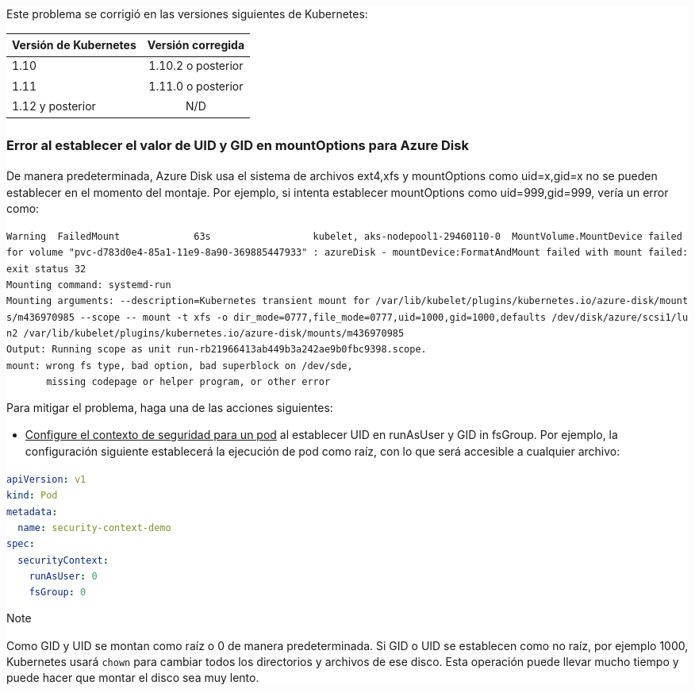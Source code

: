 Este problema se corrigió en las versiones siguientes de Kubernetes:

| Versión de Kubernetes | Versión corregida |
|--|:--:|
| 1.10 | 1.10.2 o posterior |
| 1.11 | 1.11.0 o posterior |
| 1.12 y posterior | N/D |


### <a name="failure-when-setting-uid-and-gid-in-mountoptions-for-azure-disk"></a>Error al establecer el valor de UID y GID en mountOptions para Azure Disk

De manera predeterminada, Azure Disk usa el sistema de archivos ext4,xfs y mountOptions como uid=x,gid=x no se pueden establecer en el momento del montaje. Por ejemplo, si intenta establecer mountOptions como uid=999,gid=999, vería un error como:

```console
Warning  FailedMount             63s                  kubelet, aks-nodepool1-29460110-0  MountVolume.MountDevice failed for volume "pvc-d783d0e4-85a1-11e9-8a90-369885447933" : azureDisk - mountDevice:FormatAndMount failed with mount failed: exit status 32
Mounting command: systemd-run
Mounting arguments: --description=Kubernetes transient mount for /var/lib/kubelet/plugins/kubernetes.io/azure-disk/mounts/m436970985 --scope -- mount -t xfs -o dir_mode=0777,file_mode=0777,uid=1000,gid=1000,defaults /dev/disk/azure/scsi1/lun2 /var/lib/kubelet/plugins/kubernetes.io/azure-disk/mounts/m436970985
Output: Running scope as unit run-rb21966413ab449b3a242ae9b0fbc9398.scope.
mount: wrong fs type, bad option, bad superblock on /dev/sde,
       missing codepage or helper program, or other error
```

Para mitigar el problema, haga una de las acciones siguientes:

* [Configure el contexto de seguridad para un pod](https://kubernetes.io/docs/tasks/configure-pod-container/security-context/) al establecer UID en runAsUser y GID in fsGroup. Por ejemplo, la configuración siguiente establecerá la ejecución de pod como raíz, con lo que será accesible a cualquier archivo:

```yaml
apiVersion: v1
kind: Pod
metadata:
  name: security-context-demo
spec:
  securityContext:
    runAsUser: 0
    fsGroup: 0
```

  >[!NOTE]
  > Como GID y UID se montan como raíz o 0 de manera predeterminada. Si GID o UID se establecen como no raíz, por ejemplo 1000, Kubernetes usará `chown` para cambiar todos los directorios y archivos de ese disco. Esta operación puede llevar mucho tiempo y puede hacer que montar el disco sea muy lento.


[view-master-logs]: view-master-logs.md
[cluster-autoscaler]: cluster-autoscaler.md